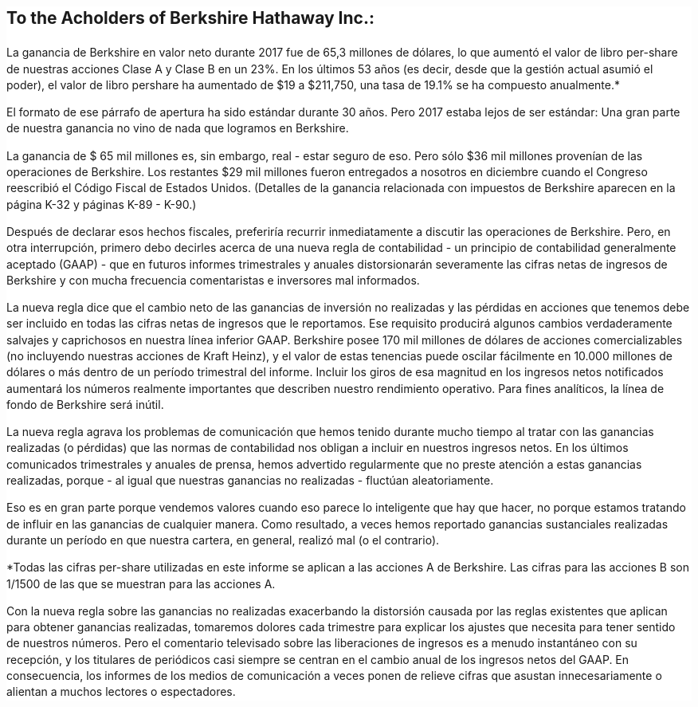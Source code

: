 
## To the Acholders of Berkshire Hathaway Inc.:


La ganancia de Berkshire en valor neto durante 2017 fue de 65,3 millones de dólares, lo que aumentó el valor de libro per-share de nuestras acciones Clase A y Clase B en un 23%. En los últimos 53 años (es decir, desde que la gestión actual asumió el poder), el valor de libro pershare ha aumentado de $19 a $211,750, una tasa de 19.1% se ha compuesto anualmente.\*


El formato de ese párrafo de apertura ha sido estándar durante 30 años. Pero 2017 estaba lejos de ser estándar: Una gran parte de nuestra ganancia no vino de nada que logramos en Berkshire.


La ganancia de $ 65 mil millones es, sin embargo, real - estar seguro de eso. Pero sólo $36 mil millones provenían de las operaciones de Berkshire. Los restantes $29 mil millones fueron entregados a nosotros en diciembre cuando el Congreso reescribió el Código Fiscal de Estados Unidos. (Detalles de la ganancia relacionada con impuestos de Berkshire aparecen en la página K-32 y páginas K-89 - K-90.)


Después de declarar esos hechos fiscales, preferiría recurrir inmediatamente a discutir las operaciones de Berkshire. Pero, en otra interrupción, primero debo decirles acerca de una nueva regla de contabilidad - un principio de contabilidad generalmente aceptado (GAAP) - que en futuros informes trimestrales y anuales distorsionarán severamente las cifras netas de ingresos de Berkshire y con mucha frecuencia comentaristas e inversores mal informados.


La nueva regla dice que el cambio neto de las ganancias de inversión no realizadas y las pérdidas en acciones que tenemos debe ser incluido en todas las cifras netas de ingresos que le reportamos. Ese requisito producirá algunos cambios verdaderamente salvajes y caprichosos en nuestra línea inferior GAAP. Berkshire posee 170 mil millones de dólares de acciones comercializables (no incluyendo nuestras acciones de Kraft Heinz), y el valor de estas tenencias puede oscilar fácilmente en 10.000 millones de dólares o más dentro de un período trimestral del informe. Incluir los giros de esa magnitud en los ingresos netos notificados aumentará los números realmente importantes que describen nuestro rendimiento operativo. Para fines analíticos, la línea de fondo de Berkshire será inútil.


La nueva regla agrava los problemas de comunicación que hemos tenido durante mucho tiempo al tratar con las ganancias realizadas (o pérdidas) que las normas de contabilidad nos obligan a incluir en nuestros ingresos netos. En los últimos comunicados trimestrales y anuales de prensa, hemos advertido regularmente que no preste atención a estas ganancias realizadas, porque - al igual que nuestras ganancias no realizadas - fluctúan aleatoriamente.


Eso es en gran parte porque vendemos valores cuando eso parece lo inteligente que hay que hacer, no porque estamos tratando de influir en las ganancias de cualquier manera. Como resultado, a veces hemos reportado ganancias sustanciales realizadas durante un período en que nuestra cartera, en general, realizó mal (o el contrario).


\*Todas las cifras per-share utilizadas en este informe se aplican a las acciones A de Berkshire. Las cifras para las acciones B son 1/1500 de las que se muestran para las acciones A.



Con la nueva regla sobre las ganancias no realizadas exacerbando la distorsión causada por las reglas existentes que aplican para obtener ganancias realizadas, tomaremos dolores cada trimestre para explicar los ajustes que necesita para tener sentido de nuestros números. Pero el comentario televisado sobre las liberaciones de ingresos es a menudo instantáneo con su recepción, y los titulares de periódicos casi siempre se centran en el cambio anual de los ingresos netos del GAAP. En consecuencia, los informes de los medios de comunicación a veces ponen de relieve cifras que asustan innecesariamente o alientan a muchos lectores o espectadores.
